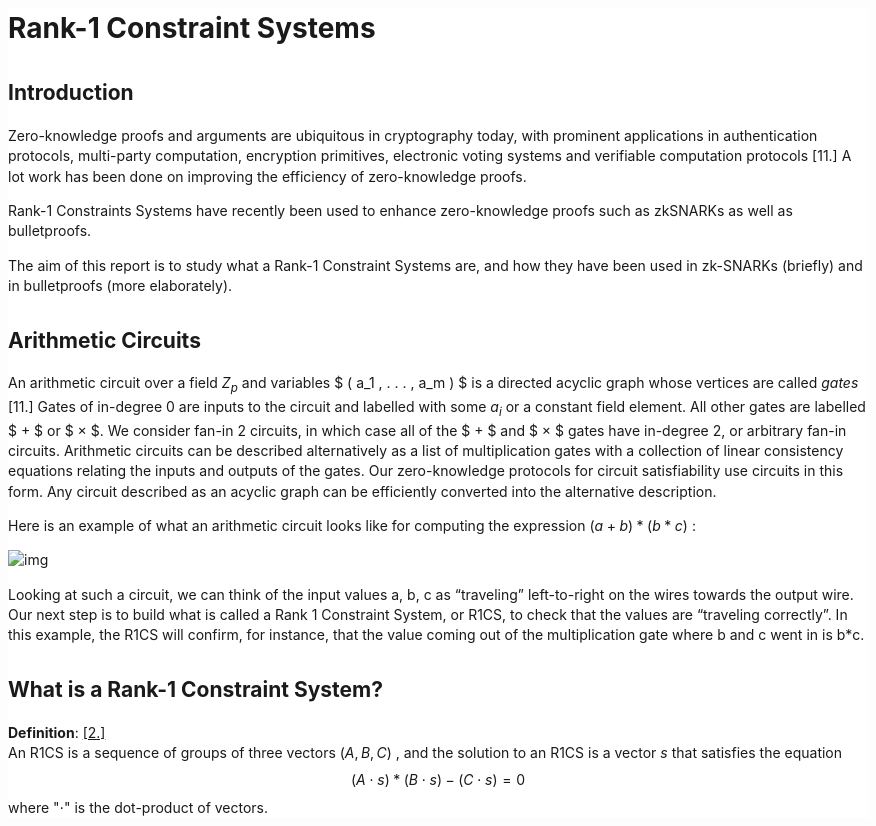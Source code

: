
# Rank-1 Constraint Systems 


## Introduction 

Zero-knowledge proofs and arguments are ubiquitous in cryptography today, with prominent applications in authentication protocols, multi-party computation, encryption primitives, electronic voting systems and verifiable computation protocols [11.] A lot work has been done on improving the efficiency of zero-knowledge proofs. 

Rank-1 Constraints Systems have recently been used to enhance zero-knowledge proofs such as zkSNARKs as well as bulletproofs. 

The aim of this report is to study what a Rank-1 Constraint Systems are, and how they have been used in zk-SNARKs (briefly) and in bulletproofs (more elaborately). 





## Arithmetic Circuits 


An arithmetic circuit over a field  $Z_p$  and variables  $ ( a_1 , . . . , a_m ) $  is a directed acyclic graph whose vertices are called _gates_ [11.] Gates of in-degree  $0$  are inputs to the circuit and labelled with some  $a_i$  or a constant field element. All other gates are labelled   $ + $  or $ × $. We consider fan-in 2 circuits, in which case all of the  $ + $  and  $ × $  gates have in-degree 2, or arbitrary fan-in circuits.
Arithmetic circuits can be described alternatively as a list of multiplication gates with a collection of linear consistency equations relating the inputs and outputs of the gates. Our zero-knowledge protocols for circuit satisfiability use circuits in this form. Any circuit described as an acyclic graph can be efficiently converted into the alternative description. 


Here is an example of what an arithmetic circuit looks like for computing the expression  $(a+b)*(b*c)$ :

  ![img](https://z.cash/wp-content/uploads/2018/09/arithmetic-circuit_720_2x.png)

Looking at such a circuit, we can think of the input values a, b, c as “traveling” left-to-right on the wires towards the output wire. Our next step is to build what is called a Rank 1 Constraint System, or R1CS, to check that the values are “traveling correctly”. In this example, the R1CS will confirm, for instance, that the value coming out of the multiplication gate where b and c went in is b*c.



## What is a Rank-1 Constraint System? 


  **Definition**: [[2.]](https://medium.com/@VitalikButerin/quadratic-arithmetic-programs-from-zero-to-hero-f6d558cea649)  
  An R1CS is a sequence of groups of three vectors  $( A, B, C )$ , and the solution to an R1CS is a vector  $s$  that satisfies the equation 
  $$ ( A \cdot s ) * ( B \cdot s ) - ( C \cdot s ) = 0 $$   where  "$\cdot$"  is the dot-product of vectors. 
  

[sorting_network]: https://en.wikipedia.org/wiki/Sorting_network
[bp_website]: https://crypto.stanford.edu/bulletproofs/
[^1]: This is because the polynomial in terms of $y$ is zero at every point if and only if every term of it is zero. The verifier is going to sample
[^2]: The blinding factor is synthetic in the sense that it is